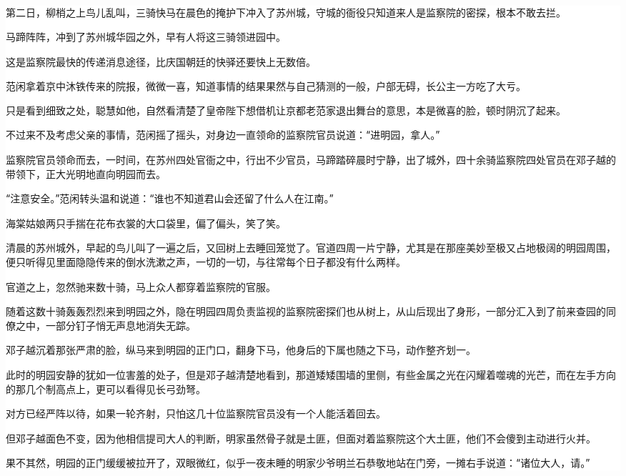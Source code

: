 第二日，柳梢之上鸟儿乱叫，三骑快马在晨色的掩护下冲入了苏州城，守城的衙役只知道来人是监察院的密探，根本不敢去拦。

马蹄阵阵，冲到了苏州城华园之外，早有人将这三骑领进园中。

这是监察院最快的传递消息途径，比庆国朝廷的快驿还要快上无数倍。

范闲拿着京中沐铁传来的院报，微微一喜，知道事情的结果果然与自己猜测的一般，户部无碍，长公主一方吃了大亏。

只是看到细致之处，聪慧如他，自然看清楚了皇帝陛下想借机让京都老范家退出舞台的意思，本是微喜的脸，顿时阴沉了起来。

不过来不及考虑父亲的事情，范闲摇了摇头，对身边一直领命的监察院官员说道：“进明园，拿人。”

监察院官员领命而去，一时间，在苏州四处官衙之中，行出不少官员，马蹄踏碎晨时宁静，出了城外，四十余骑监察院四处官员在邓子越的带领下，正大光明地直向明园而去。

“注意安全。”范闲转头温和说道：“谁也不知道君山会还留了什么人在江南。”

海棠姑娘两只手揣在花布衣裳的大口袋里，偏了偏头，笑了笑。

清晨的苏州城外，早起的鸟儿叫了一遍之后，又回树上去睡回笼觉了。官道四周一片宁静，尤其是在那座美妙至极又占地极阔的明园周围，便只听得见里面隐隐传来的倒水洗漱之声，一切的一切，与往常每个日子都没有什么两样。

官道之上，忽然驰来数十骑，马上众人都穿着监察院的官服。

随着这数十骑轰轰烈烈来到明园之外，隐在明园四周负责监视的监察院密探们也从树上，从山后现出了身形，一部分汇入到了前来查园的同僚之中，一部分钉子悄无声息地消失无踪。

邓子越沉着那张严肃的脸，纵马来到明园的正门口，翻身下马，他身后的下属也随之下马，动作整齐划一。

此时的明园安静的犹如一位害羞的处子，但是邓子越清楚地看到，那道矮矮围墙的里侧，有些金属之光在闪耀着噬魂的光芒，而在左手方向的那几个制高点上，更可以看得见长弓劲弩。

对方已经严阵以待，如果一轮齐射，只怕这几十位监察院官员没有一个人能活着回去。

但邓子越面色不变，因为他相信提司大人的判断，明家虽然骨子就是土匪，但面对着监察院这个大土匪，他们不会傻到主动进行火并。

果不其然，明园的正门缓缓被拉开了，双眼微红，似乎一夜未睡的明家少爷明兰石恭敬地站在门旁，一摊右手说道：“诸位大人，请。”


